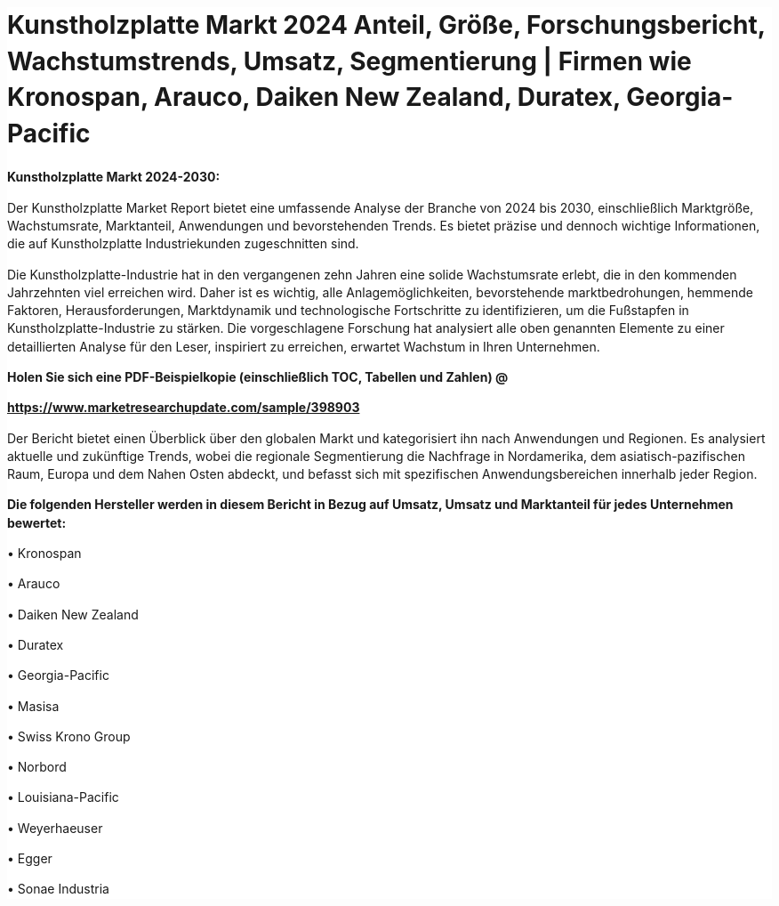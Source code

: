 # Kunstholzplatte Markt 2024 Anteil, Größe, Forschungsbericht, Wachstumstrends, Umsatz, Segmentierung | Firmen wie Kronospan, Arauco, Daiken New Zealand, Duratex, Georgia-Pacific

<strong>Kunstholzplatte Markt 2024-2030:</strong>

Der Kunstholzplatte Market Report bietet eine umfassende Analyse der Branche von 2024 bis 2030, einschließlich Marktgröße, Wachstumsrate, Marktanteil, Anwendungen und bevorstehenden Trends. Es bietet präzise und dennoch wichtige Informationen, die auf Kunstholzplatte Industriekunden zugeschnitten sind.

Die Kunstholzplatte-Industrie hat in den vergangenen zehn Jahren eine solide Wachstumsrate erlebt, die in den kommenden Jahrzehnten viel erreichen wird. Daher ist es wichtig, alle Anlagemöglichkeiten, bevorstehende marktbedrohungen, hemmende Faktoren, Herausforderungen, Marktdynamik und technologische Fortschritte zu identifizieren, um die Fußstapfen in Kunstholzplatte-Industrie zu stärken. Die vorgeschlagene Forschung hat analysiert alle oben genannten Elemente zu einer detaillierten Analyse für den Leser, inspiriert zu erreichen, erwartet Wachstum in Ihren Unternehmen.



<strong>Holen Sie sich eine PDF-Beispielkopie (einschließlich TOC, Tabellen und Zahlen) @
</strong>

<strong><a href=https://www.marketresearchupdate.com/sample/398903>

<strong>https://www.marketresearchupdate.com/sample/398903</u></font></a></strong></strong>

Der Bericht bietet einen Überblick über den globalen Markt und kategorisiert ihn nach Anwendungen und Regionen. Es analysiert aktuelle und zukünftige Trends, wobei die regionale Segmentierung die Nachfrage in Nordamerika, dem asiatisch-pazifischen Raum, Europa und dem Nahen Osten abdeckt, und befasst sich mit spezifischen Anwendungsbereichen innerhalb jeder Region.



<strong>Die folgenden Hersteller werden in diesem Bericht in Bezug auf Umsatz, Umsatz und Marktanteil für jedes Unternehmen bewertet:</strong>

• Kronospan

• Arauco

• Daiken New Zealand

• Duratex

• Georgia-Pacific

• Masisa

• Swiss Krono Group

• Norbord

• Louisiana-Pacific

• Weyerhaeuser

• Egger

• Sonae Industria
